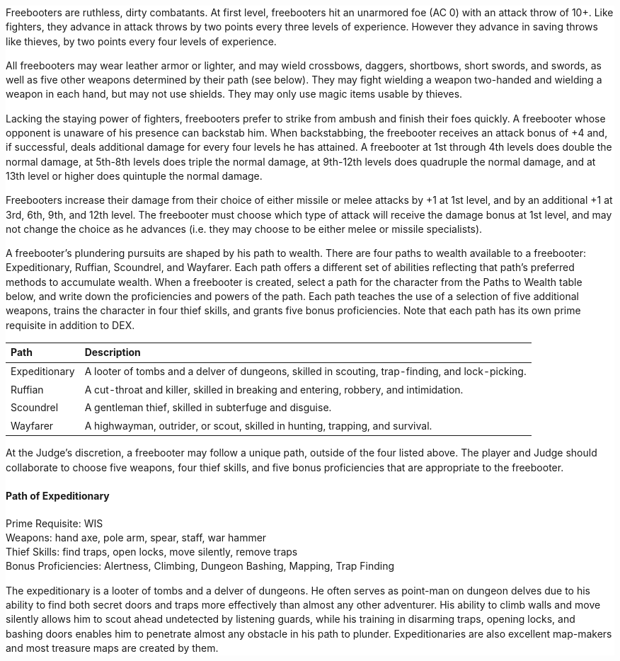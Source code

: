 Freebooters are ruthless, dirty combatants. At first level, freebooters hit an unarmored foe (AC 0) with an attack throw of 10+. Like fighters, they advance in attack throws by two points every three levels of experience. However they advance in saving throws like thieves, by two points every four levels of experience.

All freebooters may wear leather armor or lighter, and may wield crossbows, daggers, shortbows, short swords, and swords, as well as five other weapons determined by their path (see below). They may fight wielding a weapon two-handed and wielding a weapon in each hand, but may not use shields.  They may only use magic items usable by thieves.

Lacking the staying power of fighters, freebooters prefer to strike from ambush and finish their foes quickly. A freebooter whose opponent is unaware of his presence can backstab him. When backstabbing, the freebooter receives an attack bonus of +4 and, if successful, deals additional damage for every four levels he has attained. A freebooter at 1st through 4th levels does double the normal damage, at 5th-8th levels does triple the normal damage, at 9th-12th levels does quadruple the normal damage, and at 13th level or higher does quintuple the normal damage.

Freebooters increase their damage from their choice of either missile or melee attacks by +1 at 1st level, and by an additional +1 at 3rd, 6th, 9th, and 12th level. The freebooter must choose which type of attack will receive the damage bonus at 1st level, and may not change the choice as he advances (i.e. they may choose to be either melee or missile specialists).

A freebooter’s plundering pursuits are shaped by his path to wealth. There are four paths to wealth available to a freebooter: Expeditionary, Ruffian, Scoundrel, and Wayfarer. Each path offers a different set of abilities reflecting that path’s preferred methods to accumulate wealth. When a freebooter is created, select a path for the character from the Paths to Wealth table below, and write down the proficiencies and powers of the path. Each path teaches the use of a selection of five additional weapons, trains the character in four thief skills, and grants five bonus proficiencies. Note that each path has its own prime requisite in addition to DEX.

| Path | Description
| :--- | :----------
| Expeditionary	| A looter of tombs and a delver of dungeons, skilled in scouting, trap-finding, and lock-picking.
| Ruffian | A cut-throat and killer, skilled in breaking and entering, robbery, and intimidation.
| Scoundrel | A gentleman thief, skilled in subterfuge and disguise.
| Wayfarer | A highwayman, outrider, or scout, skilled in hunting, trapping, and survival.

At the Judge’s discretion, a freebooter may follow a unique path, outside of the four listed above. The player and Judge should collaborate to choose five weapons, four thief skills, and five bonus proficiencies that are appropriate to the freebooter.

#### Path of Expeditionary

Prime Requisite: WIS<br>
Weapons:  hand axe, pole arm, spear, staff, war hammer<br>
Thief Skills:  find traps, open locks, move silently, remove traps<br>
Bonus Proficiencies:  Alertness, Climbing, Dungeon Bashing, Mapping, Trap Finding


The expeditionary is a looter of tombs and a delver of dungeons. He often serves as point-man on dungeon delves due to his ability to find both secret doors and traps more effectively than almost any other adventurer. His ability to climb walls and move silently allows him to scout ahead undetected by listening guards, while his training in disarming traps, opening locks, and bashing doors enables him to penetrate almost any obstacle in his path to plunder. Expeditionaries are also excellent map-makers and most treasure maps are created by them.
